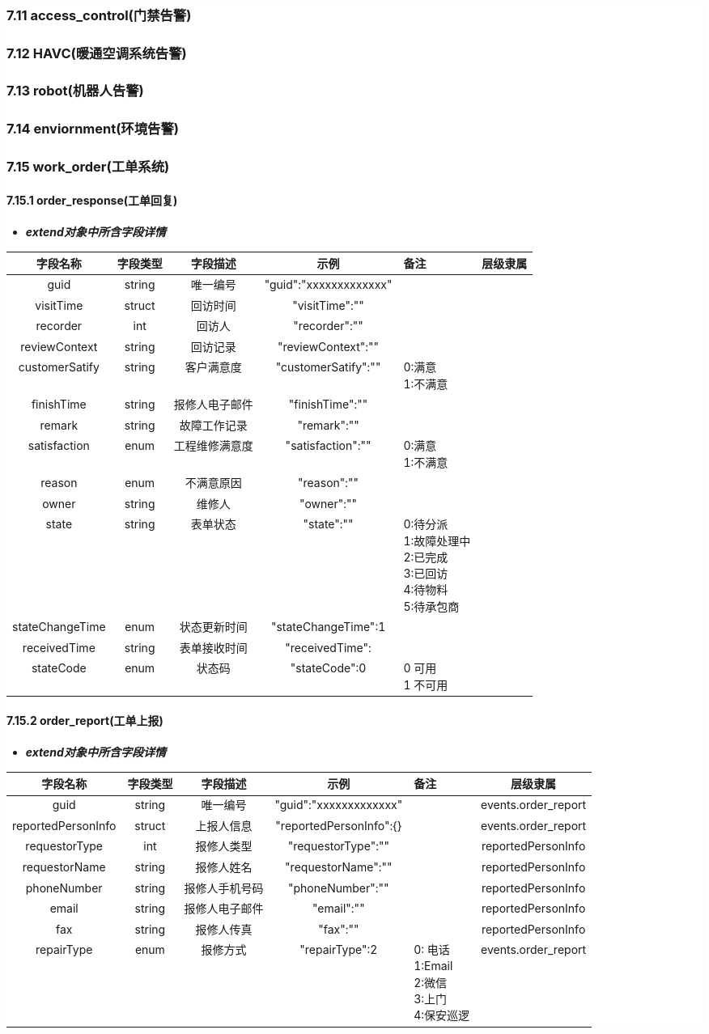   

### 7.11 access_control(门禁告警)

### 7.12 HAVC(暖通空调系统告警)

### 7.13 robot(机器人告警)

### 7.14 enviornment(环境告警)

### 7.15 work_order(工单系统)

####  7.15.1 order_response(工单回复)

- ***extend对象中所含字段详情***



|字段名称| 字段类型 |字段描述|示例|备注|层级隶属|
|:--:| :--: |:--: |:------------: | :-------- |:--: |
|guid|string|唯一编号|"guid":"xxxxxxxxxxxxx"|||
|visitTime|struct|回访时间|"visitTime":""|||
|recorder|int|回访人|"recorder":""|||
|reviewContext|string|回访记录|"reviewContext":""|||
|customerSatify|string|客户满意度|"customerSatify":""|0:满意<br/>1:不满意||
|finishTime|string|报修人电子邮件|"finishTime":""|||
|  remark   |string|故障工作记录|"remark":""|||
|satisfaction|enum|工程维修满意度|"satisfaction":""|0:满意<br/>1:不满意||
|reason|enum|不满意原因|"reason":""|||
|owner|string|维修人|"owner":""|||
|      state      |string|表单状态|"state":""|0:待分派<br/>1:故障处理中<br/>2:已完成<br/>3:已回访<br/>4:待物料<br/>5:待承包商||
| stateChangeTime |enum|   状态更新时间   |"stateChangeTime":1|                                                              ||
|receivedTime|string|表单接收时间|"receivedTime":|||
|stateCode|enum|状态码|"stateCode":0|0 可用<br />1 不可用||

#### 7.15.2 order_report(工单上报)

- ***extend对象中所含字段详情***



|字段名称| 字段类型 |字段描述|示例|备注|层级隶属|
|:--:| :--: |:--: |:------------: | :-------- |:--: |
|guid|string|唯一编号|"guid":"xxxxxxxxxxxxx"||events.order_report|
|reportedPersonInfo|struct|上报人信息|"reportedPersonInfo":{}||events.order_report|
|requestorType|int|报修人类型|"requestorType":""||reportedPersonInfo|
|requestorName|string|报修人姓名|"requestorName":""||reportedPersonInfo|
|phoneNumber|string|报修人手机号码|"phoneNumber":""||reportedPersonInfo|
|email|string|报修人电子邮件|"email":""||reportedPersonInfo|
|fax|string|报修人传真|"fax":""||reportedPersonInfo|
|repairType|enum|报修方式|"repairType":2|0: 电话<br/>1:Email<br/>2:微信<br/>3:上门<br/>4:保安巡逻|events.order_report|